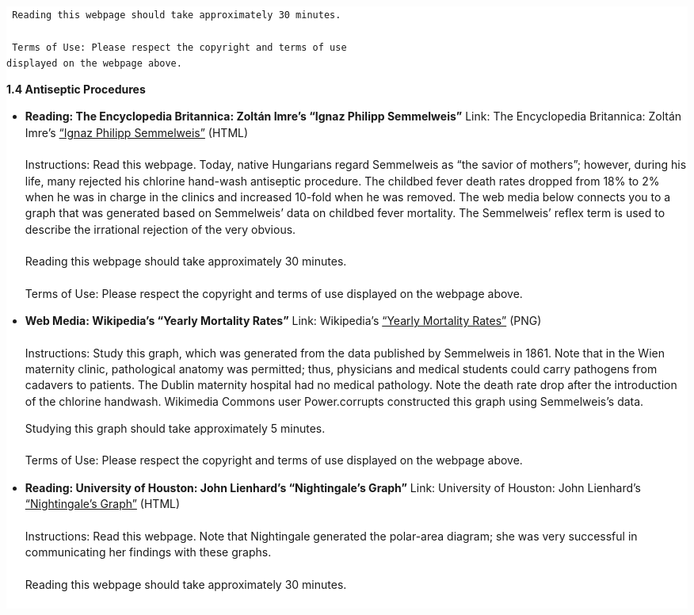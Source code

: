      Reading this webpage should take approximately 30 minutes.  
        
     Terms of Use: Please respect the copyright and terms of use
    displayed on the webpage above.

**1.4 Antiseptic Procedures** <span id="1.4"></span> 
-   **Reading: The Encyclopedia Britannica: Zoltán Imre’s “Ignaz Philipp
    Semmelweis”**
    Link: The Encyclopedia Britannica: Zoltán Imre’s [“Ignaz Philipp
    Semmelweis”](http://www.britannica.com/EBchecked/topic/534198/Ignaz-Philipp-Semmelweis)
    (HTML)  
        
     Instructions: Read this webpage. Today, native Hungarians regard
    Semmelweis as “the savior of mothers”; however, during his life,
    many rejected his chlorine hand-wash antiseptic procedure. The
    childbed fever death rates dropped from 18% to 2% when he was in
    charge in the clinics and increased 10-fold when he was removed. The
    web media below connects you to a graph that was generated based on
    Semmelweis’ data on childbed fever mortality. The Semmelweis’ reflex
    term is used to describe the irrational rejection of the very
    obvious.   
        
     Reading this webpage should take approximately 30 minutes.  
        
     Terms of Use: Please respect the copyright and terms of use
    displayed on the webpage above.

-   **Web Media: Wikipedia’s “Yearly Mortality Rates”**
    Link: Wikipedia’s [“Yearly Mortality
    Rates”](http://en.wikipedia.org/wiki/File:Yearly_mortality_rates_1784-1849.png)
    (PNG)  
        
     Instructions: Study this graph, which was generated from the data
    published by Semmelweis in 1861. Note that in the Wien maternity
    clinic, pathological anatomy was permitted; thus, physicians and
    medical students could carry pathogens from cadavers to patients.
    The Dublin maternity hospital had no medical pathology. Note the
    death rate drop after the introduction of the chlorine handwash.
    Wikimedia Commons user Power.corrupts constructed this graph using
    Semmelweis’s data.  
      
     Studying this graph should take approximately 5 minutes.  
        
     Terms of Use: Please respect the copyright and terms of use
    displayed on the webpage above.

-   **Reading: University of Houston: John Lienhard’s “Nightingale’s
    Graph”**
    Link: University of Houston: John Lienhard’s [“Nightingale’s
    Graph”](http://www.uh.edu/engines/epi1712.htm) (HTML)  
        
     Instructions: Read this webpage. Note that Nightingale generated
    the polar-area diagram; she was very successful in communicating her
    findings with these graphs.  
        
     Reading this webpage should take approximately 30 minutes.  
        